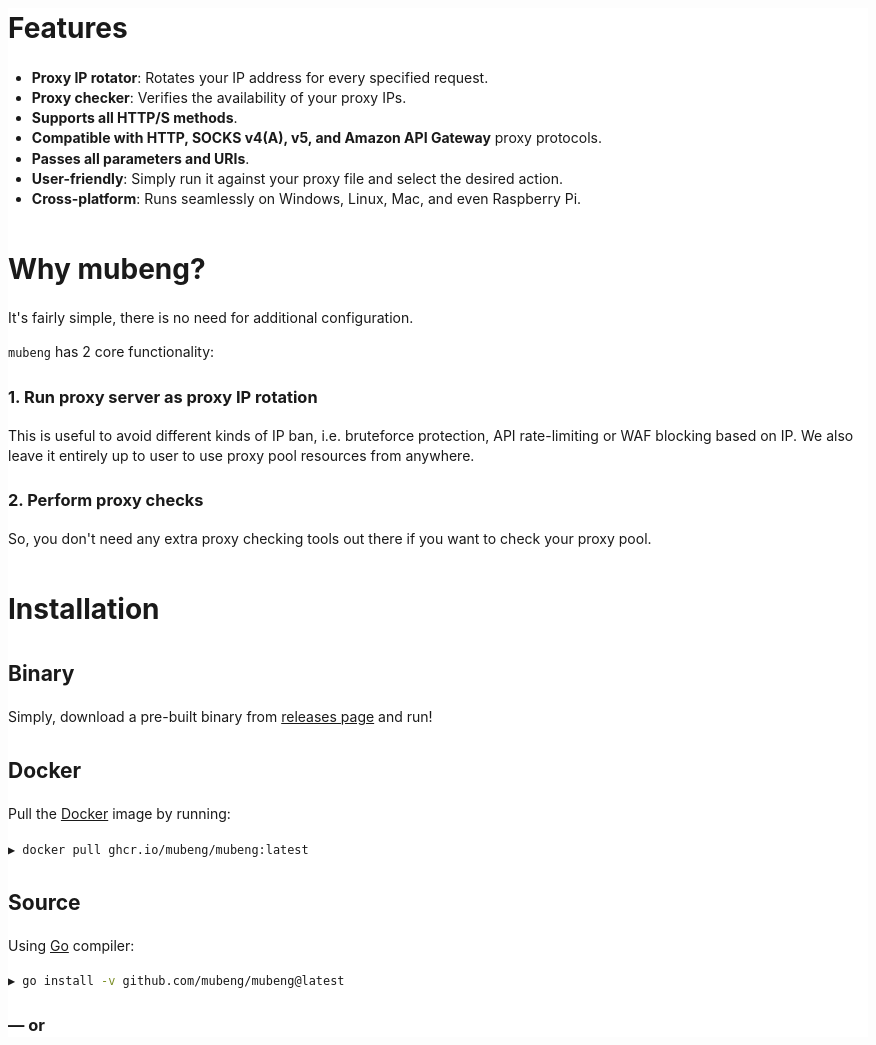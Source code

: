 
# Features

- **Proxy IP rotator**: Rotates your IP address for every specified request.
- **Proxy checker**: Verifies the availability of your proxy IPs.
- **Supports all HTTP/S methods**.
- **Compatible with HTTP, SOCKS v4(A), v5, and Amazon API Gateway** proxy protocols.
- **Passes all parameters and URIs**.
- **User-friendly**: Simply run it against your proxy file and select the desired action.
- **Cross-platform**: Runs seamlessly on Windows, Linux, Mac, and even Raspberry Pi.

# Why mubeng?

It's fairly simple, there is no need for additional configuration.

`mubeng` has 2 core functionality:

### 1. Run proxy server as proxy IP rotation

This is useful to avoid different kinds of IP ban, i.e. bruteforce protection, API rate-limiting or WAF blocking based on IP. We also leave it entirely up to user to use proxy pool resources from anywhere.

### 2. Perform proxy checks

So, you don't need any extra proxy checking tools out there if you want to check your proxy pool.

# Installation

## Binary

Simply, download a pre-built binary from [releases page](https://github.com/mubeng/mubeng/releases) and run!

## Docker

Pull the [Docker](https://docs.docker.com/get-docker/) image by running:

```bash
▶ docker pull ghcr.io/mubeng/mubeng:latest
```

## Source

Using [Go](https://golang.org/doc/install) compiler:

```bash
▶ go install -v github.com/mubeng/mubeng@latest
```

### — or
